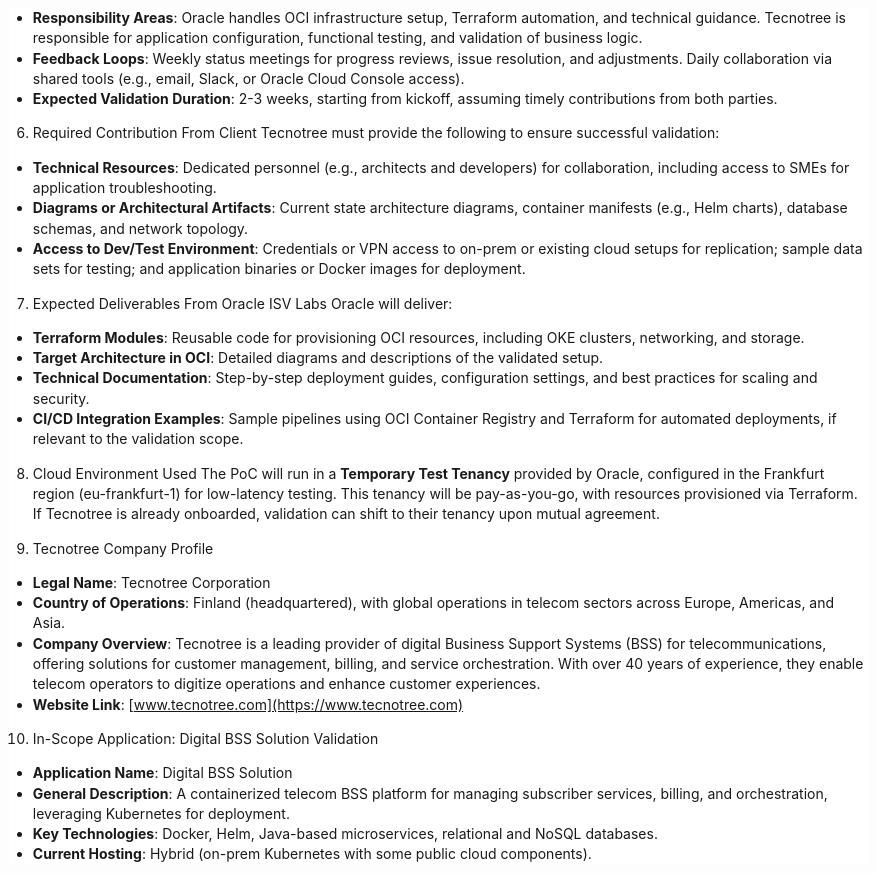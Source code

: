 - **Responsibility Areas**: Oracle handles OCI infrastructure setup, Terraform automation, and technical guidance. Tecnotree is responsible for application configuration, functional testing, and validation of business logic.  
- **Feedback Loops**: Weekly status meetings for progress reviews, issue resolution, and adjustments. Daily collaboration via shared tools (e.g., email, Slack, or Oracle Cloud Console access).  
- **Expected Validation Duration**: 2-3 weeks, starting from kickoff, assuming timely contributions from both parties.


 6. Required Contribution From Client
Tecnotree must provide the following to ensure successful validation:  
- **Technical Resources**: Dedicated personnel (e.g., architects and developers) for collaboration, including access to SMEs for application troubleshooting.  
- **Diagrams or Architectural Artifacts**: Current state architecture diagrams, container manifests (e.g., Helm charts), database schemas, and network topology.  
- **Access to Dev/Test Environment**: Credentials or VPN access to on-prem or existing cloud setups for replication; sample data sets for testing; and application binaries or Docker images for deployment.


 7. Expected Deliverables From Oracle ISV Labs
Oracle will deliver:  
- **Terraform Modules**: Reusable code for provisioning OCI resources, including OKE clusters, networking, and storage.  
- **Target Architecture in OCI**: Detailed diagrams and descriptions of the validated setup.  
- **Technical Documentation**: Step-by-step deployment guides, configuration settings, and best practices for scaling and security.  
- **CI/CD Integration Examples**: Sample pipelines using OCI Container Registry and Terraform for automated deployments, if relevant to the validation scope.


 8. Cloud Environment Used
The PoC will run in a **Temporary Test Tenancy** provided by Oracle, configured in the Frankfurt region (eu-frankfurt-1) for low-latency testing. This tenancy will be pay-as-you-go, with resources provisioned via Terraform. If Tecnotree is already onboarded, validation can shift to their tenancy upon mutual agreement.


 9. Tecnotree Company Profile
- **Legal Name**: Tecnotree Corporation  
- **Country of Operations**: Finland (headquartered), with global operations in telecom sectors across Europe, Americas, and Asia.  
- **Company Overview**: Tecnotree is a leading provider of digital Business Support Systems (BSS) for telecommunications, offering solutions for customer management, billing, and service orchestration. With over 40 years of experience, they enable telecom operators to digitize operations and enhance customer experiences.  
- **Website Link**: [www.tecnotree.com](https://www.tecnotree.com)


 10. In-Scope Application: Digital BSS Solution Validation
- **Application Name**: Digital BSS Solution  
- **General Description**: A containerized telecom BSS platform for managing subscriber services, billing, and orchestration, leveraging Kubernetes for deployment.  
- **Key Technologies**: Docker, Helm, Java-based microservices, relational and NoSQL databases.  
- **Current Hosting**: Hybrid (on-prem Kubernetes with some public cloud components).
